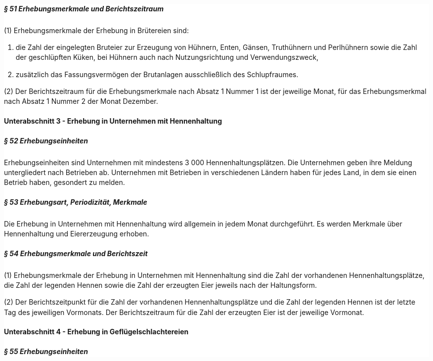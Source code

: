 
##### § 51 Erhebungsmerkmale und Berichtszeitraum

(1) Erhebungsmerkmale der Erhebung in Brütereien sind:

1.  die Zahl der eingelegten Bruteier zur Erzeugung von Hühnern, Enten,
    Gänsen, Truthühnern und Perlhühnern sowie die Zahl der geschlüpften
    Küken, bei Hühnern auch nach Nutzungsrichtung und Verwendungszweck,


2.  zusätzlich das Fassungsvermögen der Brutanlagen ausschließlich des
    Schlupfraumes.




(2) Der Berichtszeitraum für die Erhebungsmerkmale nach Absatz 1
Nummer 1 ist der jeweilige Monat, für das Erhebungsmerkmal nach Absatz
1 Nummer 2 der Monat Dezember.


#### Unterabschnitt 3 - Erhebung in Unternehmen mit Hennenhaltung



##### § 52 Erhebungseinheiten

Erhebungseinheiten sind Unternehmen mit mindestens 3 000
Hennenhaltungsplätzen. Die Unternehmen geben ihre Meldung
untergliedert nach Betrieben ab. Unternehmen mit Betrieben in
verschiedenen Ländern haben für jedes Land, in dem sie einen Betrieb
haben, gesondert zu melden.


##### § 53 Erhebungsart, Periodizität, Merkmale

Die Erhebung in Unternehmen mit Hennenhaltung wird allgemein in jedem
Monat durchgeführt. Es werden Merkmale über Hennenhaltung und
Eiererzeugung erhoben.


##### § 54 Erhebungsmerkmale und Berichtszeit

(1) Erhebungsmerkmale der Erhebung in Unternehmen mit Hennenhaltung
sind die Zahl der vorhandenen Hennenhaltungsplätze, die Zahl der
legenden Hennen sowie die Zahl der erzeugten Eier jeweils nach der
Haltungsform.

(2) Der Berichtszeitpunkt für die Zahl der vorhandenen
Hennenhaltungsplätze und die Zahl der legenden Hennen ist der letzte
Tag des jeweiligen Vormonats. Der Berichtszeitraum für die Zahl der
erzeugten Eier ist der jeweilige Vormonat.


#### Unterabschnitt 4 - Erhebung in Geflügelschlachtereien



##### § 55 Erhebungseinheiten
